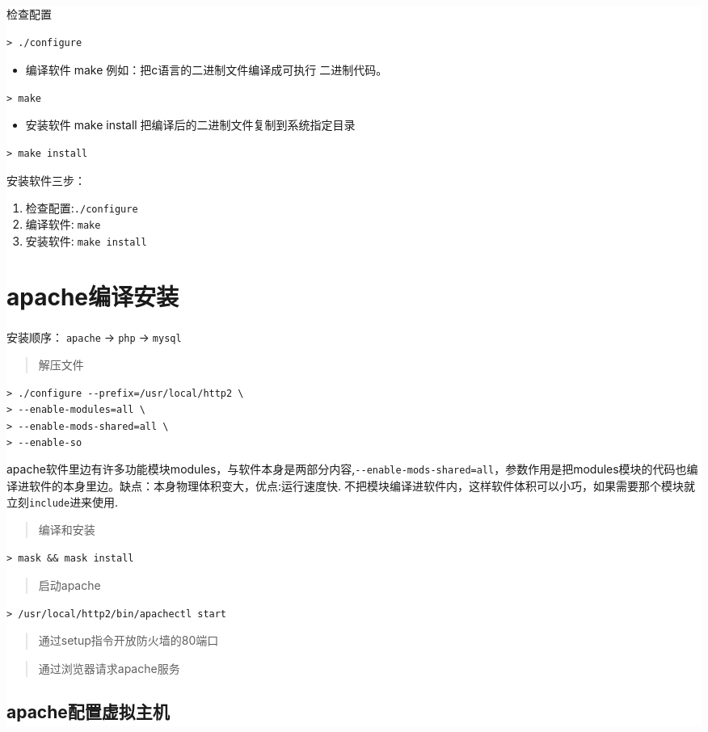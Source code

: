 检查配置
```
> ./configure
```

* 编译软件 make
例如：把c语言的二进制文件编译成可执行 二进制代码。
```
> make
```
* 安装软件 make install
把编译后的二进制文件复制到系统指定目录
```
> make install 
```

安装软件三步：
1. 检查配置:`./configure`
2. 编译软件: `make`
3. 安装软件: `make install`

# apache编译安装

安装顺序：
`apache` -> `php` -> `mysql`


> 解压文件

```
> ./configure --prefix=/usr/local/http2 \  
> --enable-modules=all \ 
> --enable-mods-shared=all \ 
> --enable-so
```
apache软件里边有许多功能模块modules，与软件本身是两部分内容,`--enable-mods-shared=all`，参数作用是把modules模块的代码也编译进软件的本身里边。缺点：本身物理体积变大，优点:运行速度快.
不把模块编译进软件内，这样软件体积可以小巧，如果需要那个模块就立刻`include`进来使用.

> 编译和安装
```
> mask && mask install
```

> 启动apache

```
> /usr/local/http2/bin/apachectl start 
```

> 通过setup指令开放防火墙的80端口



> 通过浏览器请求apache服务


## apache配置虚拟主机
